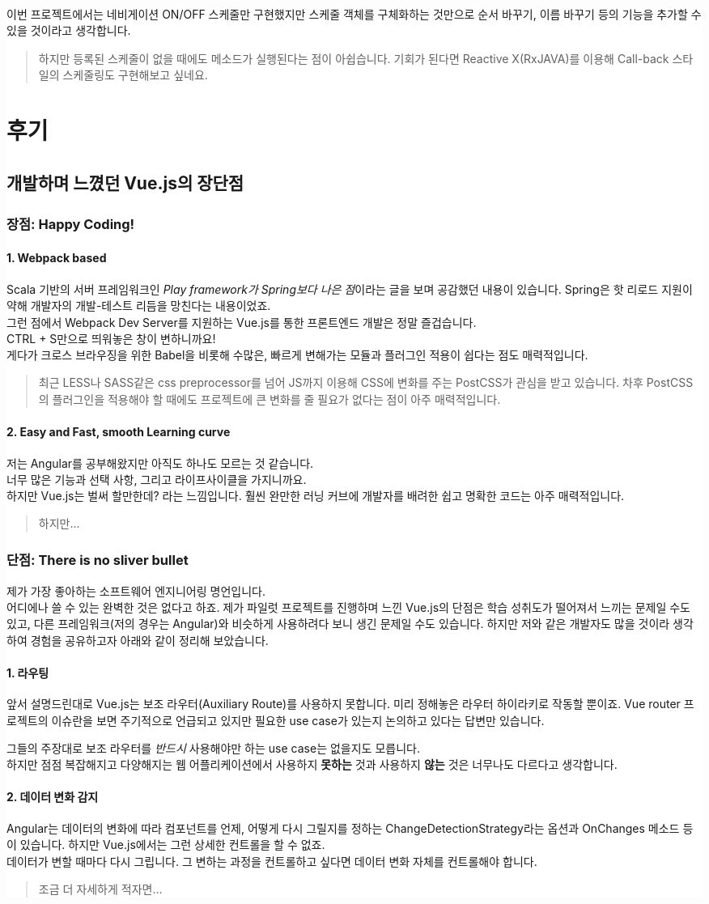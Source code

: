 이번 프로젝트에서는 네비게이션 ON/OFF 스케줄만 구현했지만 스케줄 객체를 구체화하는 것만으로
순서 바꾸기, 이름 바꾸기 등의 기능을 추가할 수 있을 것이라고 생각합니다.

> 하지만 등록된 스케줄이 없을 때에도 메소드가 실행된다는 점이 아쉽습니다. 
기회가 된다면 Reactive X(RxJAVA)를 이용해 Call-back 스타일의 스케줄링도 구현해보고 싶네요.


# 후기

## 개발하며 느꼈던 Vue.js의 장단점
### 장점: Happy Coding!
#### 1. Webpack based
Scala 기반의 서버 프레임워크인 *Play framework가 Spring보다 나은 점*이라는 글을 보며 공감했던 내용이 있습니다. 
Spring은 핫 리로드 지원이 약해 개발자의 개발-테스트 리듬을 망친다는 내용이었죠.  
그런 점에서 Webpack Dev Server를 지원하는 Vue.js를 통한 프론트엔드 개발은 정말 즐겁습니다.  
CTRL + S만으로 띄워놓은 창이 변하니까요!  
게다가 크로스 브라우징을 위한 Babel을 비롯해 수많은, 빠르게 변해가는 모듈과 플러그인 적용이 쉽다는 점도 매력적입니다. 
> 최근 LESS나 SASS같은 css preprocessor를 넘어 JS까지 이용해 CSS에 변화를 주는 PostCSS가 관심을 받고 있습니다.
차후 PostCSS의 플러그인을 적용해야 할 때에도 프로젝트에 큰 변화를 줄 필요가 없다는 점이 아주 매력적입니다. 


#### 2. Easy and Fast, smooth Learning curve
저는 Angular를 공부해왔지만 아직도 하나도 모르는 것 같습니다.  
너무 많은 기능과 선택 사항, 그리고 라이프사이클을 가지니까요.  
하지만 Vue.js는 벌써 할만한데? 라는 느낌입니다. 
훨씬 완만한 러닝 커브에 개발자를 배려한 쉽고 명확한 코드는 아주 매력적입니다.
  
  
> 하지만...

### 단점: There is no sliver bullet
제가 가장 좋아하는 소프트웨어 엔지니어링 명언입니다.  
어디에나 쓸 수 있는 완벽한 것은 없다고 하죠. 
제가 파일럿 프로젝트를 진행하며 느낀 Vue.js의 단점은 학습 성취도가 떨어져서 느끼는 문제일 수도 있고, 
다른 프레임워크(저의 경우는 Angular)와 비슷하게 사용하려다 보니 생긴 문제일 수도 있습니다.
하지만 저와 같은 개발자도 많을 것이라 생각하여 경험을 공유하고자 아래와 같이 정리해 보았습니다. 
  
#### 1. 라우팅
앞서 설명드린대로 Vue.js는 보조 라우터(Auxiliary Route)를 사용하지 못합니다. 미리 정해놓은 라우터 하이라키로 작동할 뿐이죠. 
Vue router 프로젝트의 이슈란을 보면 주기적으로 언급되고 있지만 필요한 use case가 있는지 논의하고 있다는 답변만 있습니다.
  
그들의 주장대로 보조 라우터를 *반드시* 사용해야만 하는 use case는 없을지도 모릅니다.  
하지만 점점 복잡해지고 다양해지는 웹 어플리케이션에서 사용하지 **못하는** 것과 사용하지 **않는** 것은 너무나도 다르다고 생각합니다.

  
#### 2. 데이터 변화 감지
Angular는 데이터의 변화에 따라 컴포넌트를 언제, 어떻게 다시 그릴지를 정하는 ChangeDetectionStrategy라는 옵션과
OnChanges 메소드 등이 있습니다. 하지만 Vue.js에서는 그런 상세한 컨트롤을 할 수 없죠.  
데이터가 변할 때마다 다시 그립니다. 그 변하는 과정을 컨트롤하고 싶다면 데이터 변화 자체를 컨트롤해야 합니다.  

> 조금 더 자세하게 적자면...

